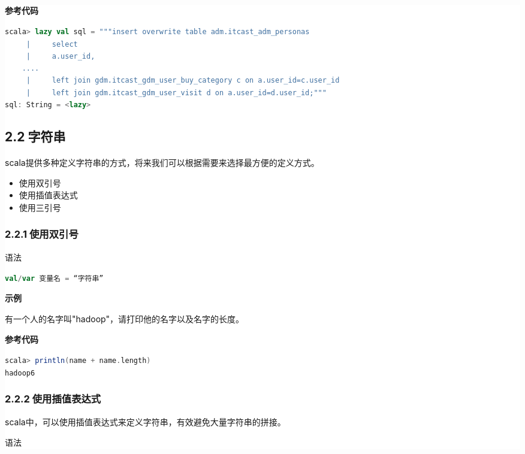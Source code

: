 

**参考代码**

```scala
scala> lazy val sql = """insert overwrite table adm.itcast_adm_personas
     |     select
     |     a.user_id,
	....
     |     left join gdm.itcast_gdm_user_buy_category c on a.user_id=c.user_id
     |     left join gdm.itcast_gdm_user_visit d on a.user_id=d.user_id;"""
sql: String = <lazy>
```





## 2.2 字符串

scala提供多种定义字符串的方式，将来我们可以根据需要来选择最方便的定义方式。

* 使用双引号
* 使用插值表达式
* 使用三引号







### 2.2.1 使用双引号

语法

```scala
val/var 变量名 = “字符串”
```





**示例**

有一个人的名字叫"hadoop"，请打印他的名字以及名字的长度。



**参考代码**

```scala
scala> println(name + name.length)
hadoop6
```





### 2.2.2 使用插值表达式

scala中，可以使用插值表达式来定义字符串，有效避免大量字符串的拼接。

语法
